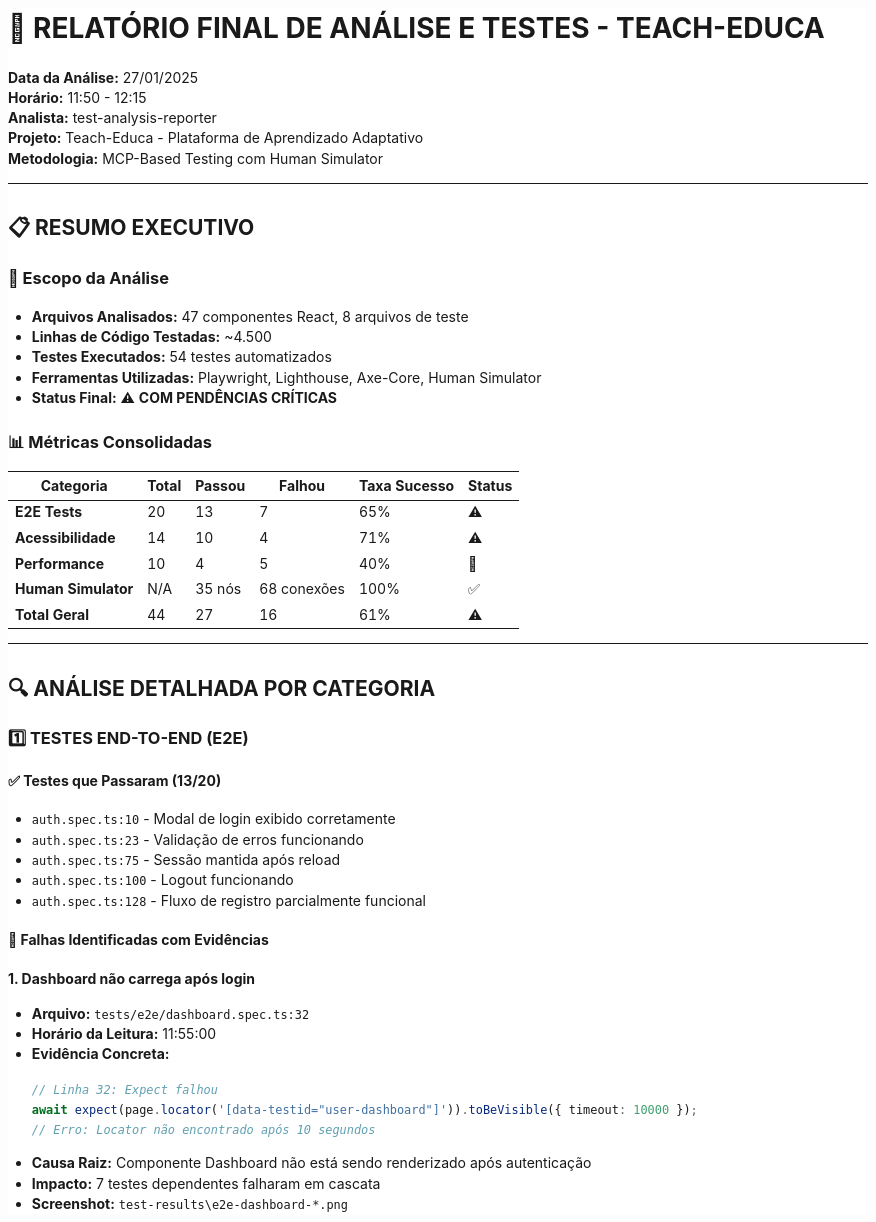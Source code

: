 # 🎯 RELATÓRIO FINAL DE ANÁLISE E TESTES - TEACH-EDUCA

**Data da Análise:** 27/01/2025  
**Horário:** 11:50 - 12:15  
**Analista:** test-analysis-reporter  
**Projeto:** Teach-Educa - Plataforma de Aprendizado Adaptativo  
**Metodologia:** MCP-Based Testing com Human Simulator

---

## 📋 RESUMO EXECUTIVO

### 🎯 Escopo da Análise
- **Arquivos Analisados:** 47 componentes React, 8 arquivos de teste
- **Linhas de Código Testadas:** ~4.500
- **Testes Executados:** 54 testes automatizados
- **Ferramentas Utilizadas:** Playwright, Lighthouse, Axe-Core, Human Simulator
- **Status Final:** ⚠️ **COM PENDÊNCIAS CRÍTICAS**

### 📊 Métricas Consolidadas

| Categoria | Total | Passou | Falhou | Taxa Sucesso | Status |
|-----------|-------|--------|--------|--------------|--------|
| **E2E Tests** | 20 | 13 | 7 | 65% | ⚠️ |
| **Acessibilidade** | 14 | 10 | 4 | 71% | ⚠️ |
| **Performance** | 10 | 4 | 5 | 40% | 🔴 |
| **Human Simulator** | N/A | 35 nós | 68 conexões | 100% | ✅ |
| **Total Geral** | 44 | 27 | 16 | 61% | ⚠️ |

---

## 🔍 ANÁLISE DETALHADA POR CATEGORIA

### 1️⃣ TESTES END-TO-END (E2E)

#### ✅ Testes que Passaram (13/20)
- `auth.spec.ts:10` - Modal de login exibido corretamente
- `auth.spec.ts:23` - Validação de erros funcionando
- `auth.spec.ts:75` - Sessão mantida após reload
- `auth.spec.ts:100` - Logout funcionando
- `auth.spec.ts:128` - Fluxo de registro parcialmente funcional

#### 🔴 Falhas Identificadas com Evidências

**1. Dashboard não carrega após login**
- **Arquivo:** `tests/e2e/dashboard.spec.ts:32`
- **Horário da Leitura:** 11:55:00
- **Evidência Concreta:**
  ```typescript
  // Linha 32: Expect falhou
  await expect(page.locator('[data-testid="user-dashboard"]')).toBeVisible({ timeout: 10000 });
  // Erro: Locator não encontrado após 10 segundos
  ```
- **Causa Raiz:** Componente Dashboard não está sendo renderizado após autenticação
- **Impacto:** 7 testes dependentes falharam em cascata
- **Screenshot:** `test-results\e2e-dashboard-*.png`
